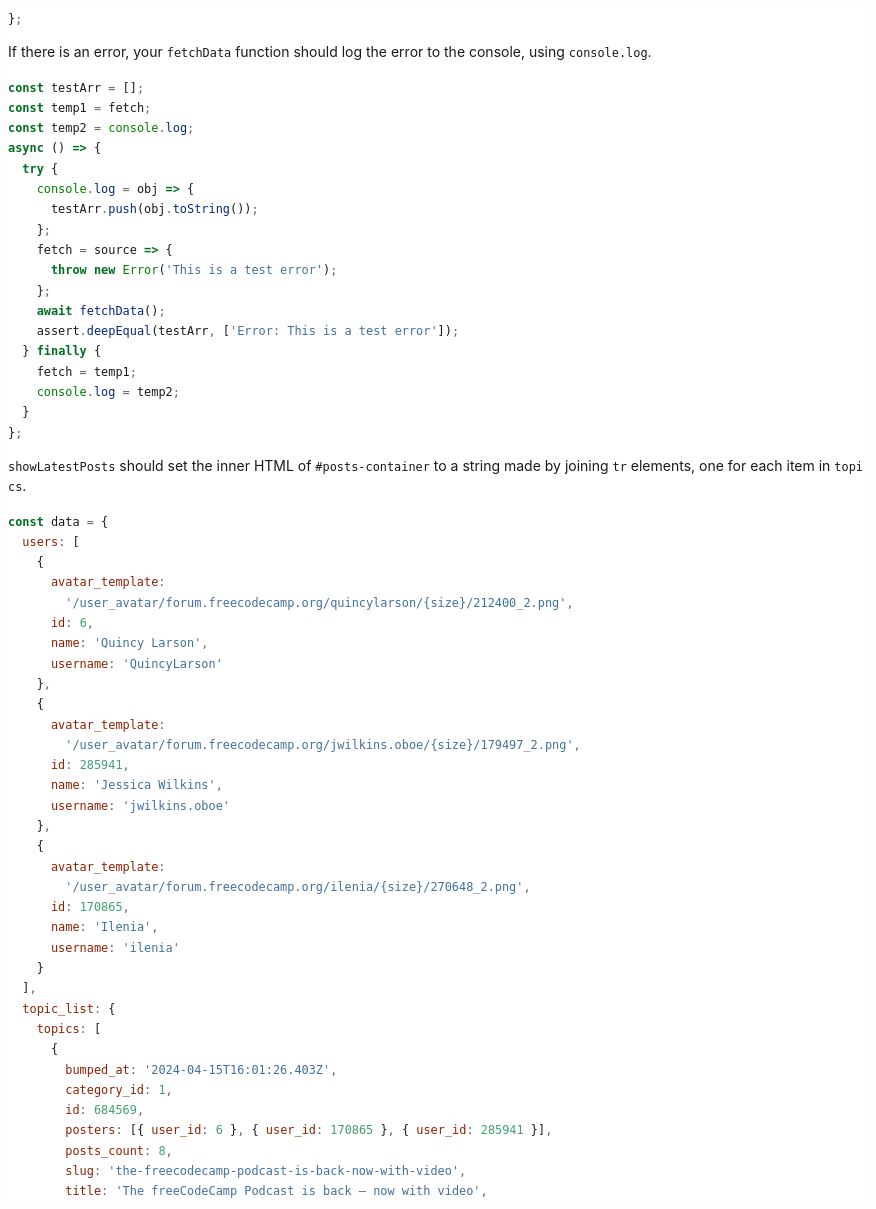```js
};
```

If there is an error, your `fetchData` function should log the error to the console, using `console.log`.

```js
const testArr = [];
const temp1 = fetch;
const temp2 = console.log;
async () => {
  try {
    console.log = obj => {
      testArr.push(obj.toString());
    };
    fetch = source => {
      throw new Error('This is a test error');
    };
    await fetchData();
    assert.deepEqual(testArr, ['Error: This is a test error']);
  } finally {
    fetch = temp1;
    console.log = temp2;
  }
};
```

`showLatestPosts` should set the inner HTML of `#posts-container` to a string made by joining `tr` elements, one for each item in `topics`.

```js
const data = {
  users: [
    {
      avatar_template:
        '/user_avatar/forum.freecodecamp.org/quincylarson/{size}/212400_2.png',
      id: 6,
      name: 'Quincy Larson',
      username: 'QuincyLarson'
    },
    {
      avatar_template:
        '/user_avatar/forum.freecodecamp.org/jwilkins.oboe/{size}/179497_2.png',
      id: 285941,
      name: 'Jessica Wilkins',
      username: 'jwilkins.oboe'
    },
    {
      avatar_template:
        '/user_avatar/forum.freecodecamp.org/ilenia/{size}/270648_2.png',
      id: 170865,
      name: 'Ilenia',
      username: 'ilenia'
    }
  ],
  topic_list: {
    topics: [
      {
        bumped_at: '2024-04-15T16:01:26.403Z',
        category_id: 1,
        id: 684569,
        posters: [{ user_id: 6 }, { user_id: 170865 }, { user_id: 285941 }],
        posts_count: 8,
        slug: 'the-freecodecamp-podcast-is-back-now-with-video',
        title: 'The freeCodeCamp Podcast is back – now with video',
```